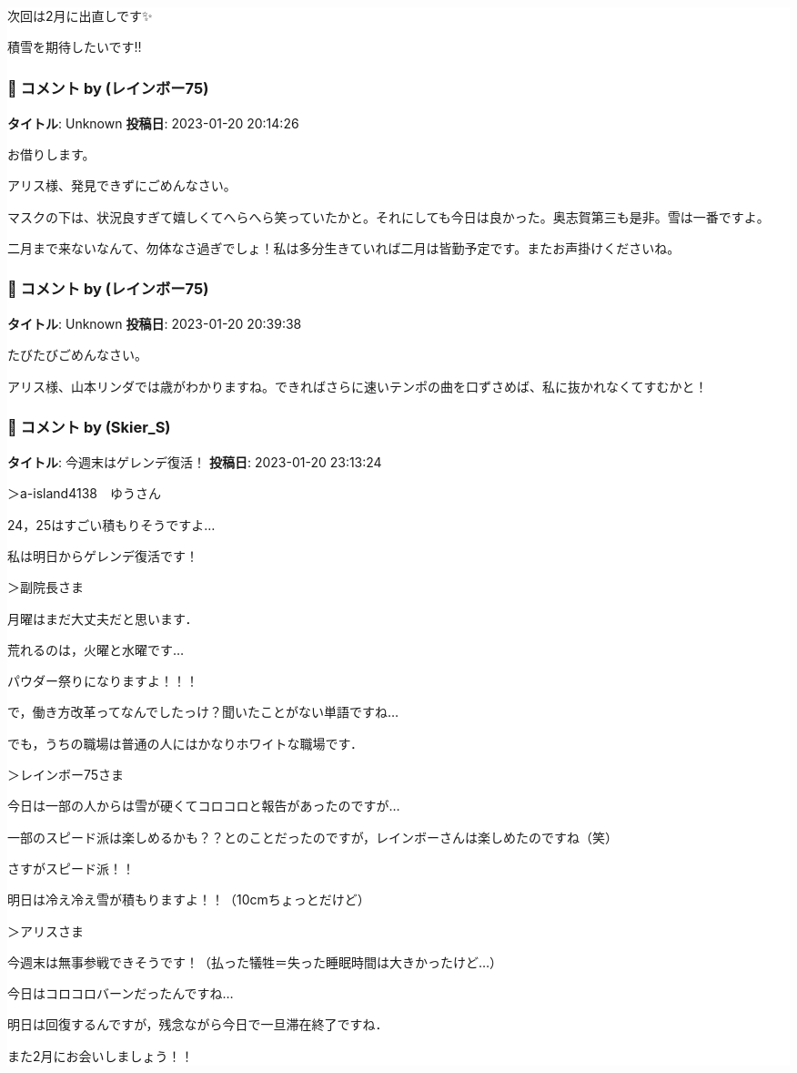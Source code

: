 次回は2月に出直しです✨

積雪を期待したいです‼️

### 💬 コメント by (レインボー75)
**タイトル**: Unknown
**投稿日**: 2023-01-20 20:14:26

お借りします。

アリス様、発見できずにごめんなさい。

マスクの下は、状況良すぎて嬉しくてへらへら笑っていたかと。それにしても今日は良かった。奥志賀第三も是非。雪は一番ですよ。

二月まで来ないなんて、勿体なさ過ぎでしょ！私は多分生きていれば二月は皆勤予定です。またお声掛けくださいね。

### 💬 コメント by (レインボー75)
**タイトル**: Unknown
**投稿日**: 2023-01-20 20:39:38

たびたびごめんなさい。

アリス様、山本リンダでは歳がわかりますね。できればさらに速いテンポの曲を口ずさめば、私に抜かれなくてすむかと！

### 💬 コメント by (Skier_S)
**タイトル**: 今週末はゲレンデ復活！
**投稿日**: 2023-01-20 23:13:24

＞a-island4138　ゆうさん

24，25はすごい積もりそうですよ…

私は明日からゲレンデ復活です！



＞副院長さま

月曜はまだ大丈夫だと思います．

荒れるのは，火曜と水曜です…

パウダー祭りになりますよ！！！

で，働き方改革ってなんでしたっけ？聞いたことがない単語ですね…

でも，うちの職場は普通の人にはかなりホワイトな職場です．



＞レインボー75さま

今日は一部の人からは雪が硬くてコロコロと報告があったのですが…

一部のスピード派は楽しめるかも？？とのことだったのですが，レインボーさんは楽しめたのですね（笑）

さすがスピード派！！

明日は冷え冷え雪が積もりますよ！！（10cmちょっとだけど）



＞アリスさま

今週末は無事参戦できそうです！（払った犠牲＝失った睡眠時間は大きかったけど…）

今日はコロコロバーンだったんですね…

明日は回復するんですが，残念ながら今日で一旦滞在終了ですね．

また2月にお会いしましょう！！

